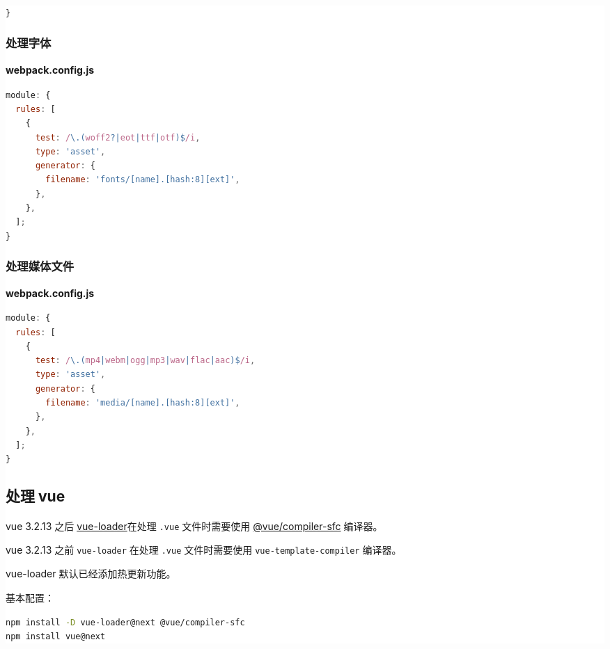 ```js
}
```

### 处理字体

**webpack.config.js**

```js
module: {
  rules: [
    {
      test: /\.(woff2?|eot|ttf|otf)$/i,
      type: 'asset',
      generator: {
        filename: 'fonts/[name].[hash:8][ext]',
      },
    },
  ];
}
```

### 处理媒体文件

**webpack.config.js**

```js
module: {
  rules: [
    {
      test: /\.(mp4|webm|ogg|mp3|wav|flac|aac)$/i,
      type: 'asset',
      generator: {
        filename: 'media/[name].[hash:8][ext]',
      },
    },
  ];
}
```

## 处理 vue

vue 3.2.13 之后 [vue-loader](https://vue-loader.vuejs.org/zh/)在处理 `.vue` 文件时需要使用 [@vue/compiler-sfc](https://github.com/vuejs/vue-next/tree/master/packages/compiler-sfc) 编译器。

vue 3.2.13 之前 `vue-loader` 在处理 `.vue` 文件时需要使用 `vue-template-compiler` 编译器。

vue-loader 默认已经添加热更新功能。

基本配置：

```bash
npm install -D vue-loader@next @vue/compiler-sfc
npm install vue@next
```
